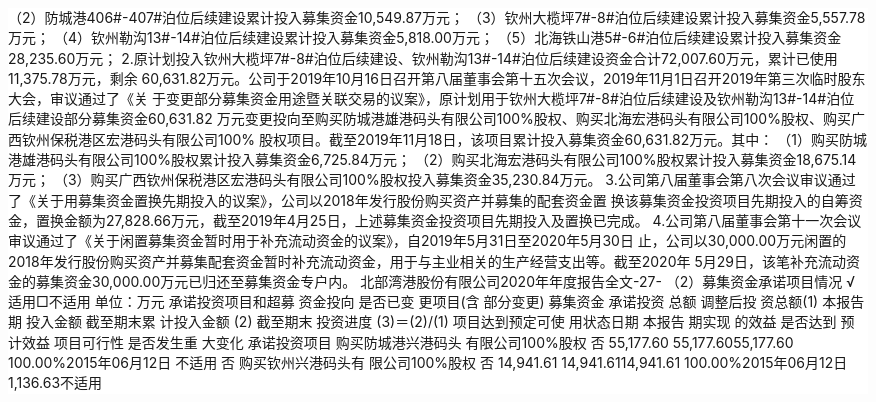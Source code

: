 （2）防城港406#-407#泊位后续建设累计投入募集资金10,549.87万元；
（3）钦州大榄坪7#-8#泊位后续建设累计投入募集资金5,557.78万元；
（4）钦州勒沟13#-14#泊位后续建设累计投入募集资金5,818.00万元；
（5）北海铁山港5#-6#泊位后续建设累计投入募集资金28,235.60万元；
2.原计划投入钦州大榄坪7#-8#泊位后续建设、钦州勒沟13#-14#泊位后续建设资金合计72,007.60万元，累计已使用11,375.78万元，剩余
60,631.82万元。公司于2019年10月16日召开第八届董事会第十五次会议，2019年11月1日召开2019年第三次临时股东大会，审议通过了《关
于变更部分募集资金用途暨关联交易的议案》，原计划用于钦州大榄坪7#-8#泊位后续建设及钦州勒沟13#-14#泊位后续建设部分募集资金60,631.82
万元变更投向至购买防城港雄港码头有限公司100%股权、购买北海宏港码头有限公司100%股权、购买广西钦州保税港区宏港码头有限公司100%
股权项目。截至2019年11月18日，该项目累计投入募集资金60,631.82万元。其中：
（1）购买防城港雄港码头有限公司100%股权累计投入募集资金6,725.84万元；
（2）购买北海宏港码头有限公司100%股权累计投入募集资金18,675.14万元；
（3）购买广西钦州保税港区宏港码头有限公司100%股权投入募集资金35,230.84万元。
3.公司第八届董事会第八次会议审议通过了《关于用募集资金置换先期投入的议案》，公司以2018年发行股份购买资产并募集的配套资金置
换该募集资金投资项目先期投入的自筹资金，置换金额为27,828.66万元，截至2019年4月25日，上述募集资金投资项目先期投入及置换已完成。
4.公司第八届董事会第十一次会议审议通过了《关于闲置募集资金暂时用于补充流动资金的议案》，自2019年5月31日至2020年5月30日
止，公司以30,000.00万元闲置的2018年发行股份购买资产并募集配套资金暂时补充流动资金，用于与主业相关的生产经营支出等。截至2020年
5月29日，该笔补充流动资金的募集资金30,000.00万元已归还至募集资金专户内。
北部湾港股份有限公司2020年年度报告全文-27-
（2）募集资金承诺项目情况
√适用□不适用
单位：万元
承诺投资项目和超募
资金投向
是否已变
更项目(含
部分变更)
募集资金
承诺投资
总额
调整后投
资总额(1)
本报告期
投入金额
截至期末累
计投入金额
(2)
截至期末
投资进度
(3)＝(2)/(1)
项目达到预定可使
用状态日期
本报告
期实现
的效益
是否达到
预计效益
项目可行性
是否发生重
大变化
承诺投资项目
购买防城港兴港码头
有限公司100%股权
否
55,177.60
55,177.6055,177.60
100.00%2015年06月12日
不适用
否
购买钦州兴港码头有
限公司100%股权
否
14,941.61
14,941.6114,941.61
100.00%2015年06月12日1,136.63不适用